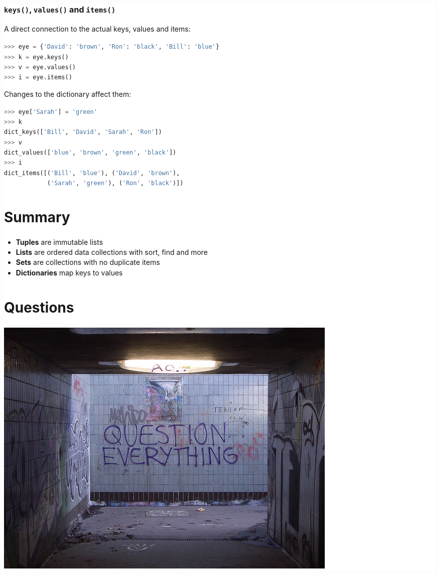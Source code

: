 

### `keys()`, `values()` and `items()`

A direct connection to the actual keys, values and items:

```python
>>> eye = {'David': 'brown', 'Ron': 'black', 'Bill': 'blue'}
>>> k = eye.keys()
>>> v = eye.values()
>>> i = eye.items()
```

Changes to the dictionary affect them:

```python
>>> eye['Sarah'] = 'green'
>>> k
dict_keys(['Bill', 'David', 'Sarah', 'Ron'])
>>> v
dict_values(['blue', 'brown', 'green', 'black'])
>>> i
dict_items([('Bill', 'blue'), ('David', 'brown'), 
            ('Sarah', 'green'), ('Ron', 'black')])
```



# Summary

- __Tuples__ are immutable lists
- __Lists__ are ordered data collections with sort, find and more
- __Sets__ are collections with no duplicate items
- __Dictionaries__ map keys to values



# Questions

![Questions](img/q_everything.jpg "Duncan Hull, https://secure.flickr.com/photos/dullhunk/202872717/")
